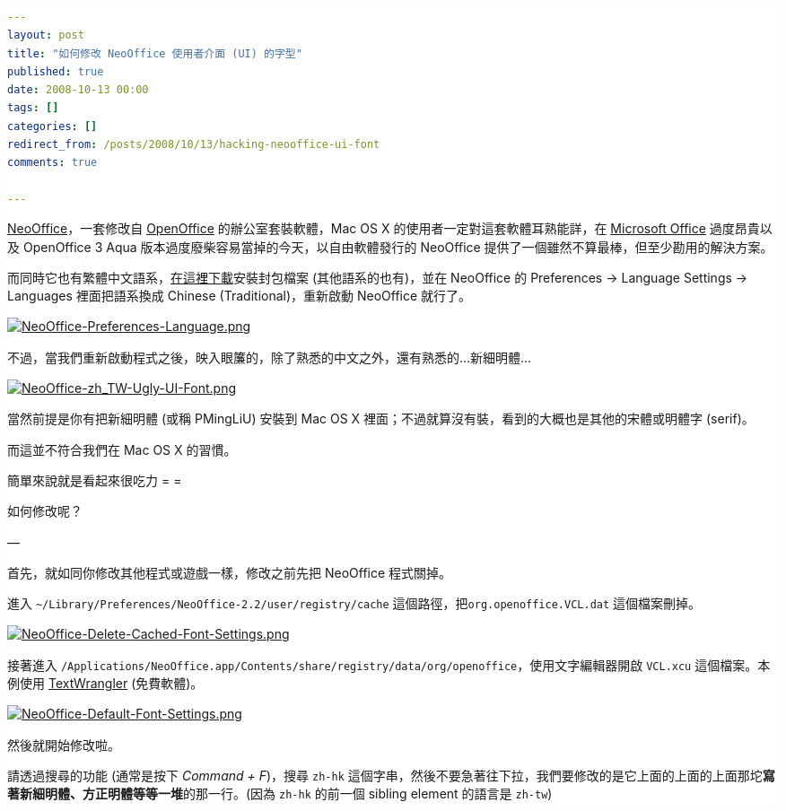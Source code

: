 ```yaml
---
layout: post
title: "如何修改 NeoOffice 使用者介面 (UI) 的字型"
published: true
date: 2008-10-13 00:00
tags: []
categories: []
redirect_from: /posts/2008/10/13/hacking-neooffice-ui-font
comments: true

---
```


<a href="http://neooffice.org/" target="_blank">NeoOffice</a>，一套修改自 <a href="http://openoffice.org/" target="_blank">OpenOffice</a> 的辦公室套裝軟體，Mac OS X 的使用者一定對這套軟體耳熟能詳，在 <a href="http://www.microsoft.com/mac/products/Office2008/default.mspx" target="_blank">Microsoft Office</a> 過度昂貴以及 OpenOffice 3 Aqua 版本<span>過度廢柴</span>容易當掉的今天，以自由軟體發行的 NeoOffice 提供了一個雖然不算最棒，但至少勘用的解決方案。

而同時它也有繁體中文語系，<a href="http://www.neooffice.org/neojava/en/langpackdownload.php" target="_blank">在這裡下載</a>安裝封包檔案 (其他語系的也有)，並在 NeoOffice 的 Preferences -&gt; Language Settings -&gt; Languages 裡面把語系換成 Chinese (Traditional)，重新啟動 NeoOffice 就行了。

<a title="Flickr 上 chitsaou 的 NeoOffice-Preferences-Language.png" href="http://www.flickr.com/photos/chitsaou/2937093411/" target="_blank"><img src="http://farm4.static.flickr.com/3272/2937093411_18261805e5.jpg" alt="NeoOffice-Preferences-Language.png" width="500" height="261" /></a>

不過，當我們重新啟動程式之後，映入眼簾的，除了熟悉的中文之外，還有熟悉的…新細明體…

<a title="Flickr 上 chitsaou 的 NeoOffice-zh_TW-Ugly-UI-Font.png" href="http://www.flickr.com/photos/chitsaou/2937944920/" target="_blank"><img src="http://farm4.static.flickr.com/3172/2937944920_5bfc422830.jpg" alt="NeoOffice-zh_TW-Ugly-UI-Font.png" width="500" height="387" /></a>

當然前提是你有把新細明體 (或稱 PMingLiU) 安裝到 Mac OS X 裡面；不過就算沒有裝，看到的大概也是其他的宋體或明體字 (serif)。

而這並不符合我們在 Mac OS X 的習慣。

簡單來說就是看起來很吃力 = =

如何修改呢？



—

首先，就如同你修改其他程式<span>或遊戲</span>一樣，修改之前先把 NeoOffice 程式關掉。

進入 <code>~/Library/Preferences/NeoOffice-2.2/user/registry/cache</code> 這個路徑，把<code>org.openoffice.VCL.dat</code> 這個檔案刪掉。

<a title="Flickr 上 chitsaou 的 NeoOffice-Delete-Cached-Font-Settings.png" href="http://www.flickr.com/photos/chitsaou/2937093259/" target="_blank"><img src="http://farm4.static.flickr.com/3024/2937093259_34cddab9d1.jpg" alt="NeoOffice-Delete-Cached-Font-Settings.png" width="500" height="290" /></a>

接著進入 <code>/Applications/NeoOffice.app/Contents/share/registry/data/org/openoffice</code>，使用文字編輯器開啟 <code>VCL.xcu</code> 這個檔案。本例使用 <a href="http://www.barebones.com/products/textwrangler/" target="_blank">TextWrangler</a> (免費軟體)。

<a title="Flickr 上 chitsaou 的 NeoOffice-Default-Font-Settings.png" href="http://www.flickr.com/photos/chitsaou/2937944548/" target="_blank"><img src="http://farm4.static.flickr.com/3002/2937944548_3467fa3db4.jpg" alt="NeoOffice-Default-Font-Settings.png" width="500" height="278" /></a>

然後就開始修改啦。

請透過搜尋的功能 (通常是按下 <em>Command + F</em>)，搜尋 <code>zh-hk</code> 這個字串，然後不要急著往下拉，我們要修改的是它上面的上面的上面那坨<strong>寫著新細明體、方正明體等等一堆</strong>的那一行。(因為 <code>zh-hk</code> 的前一個 sibling element 的語言是 <code>zh-tw</code>)
